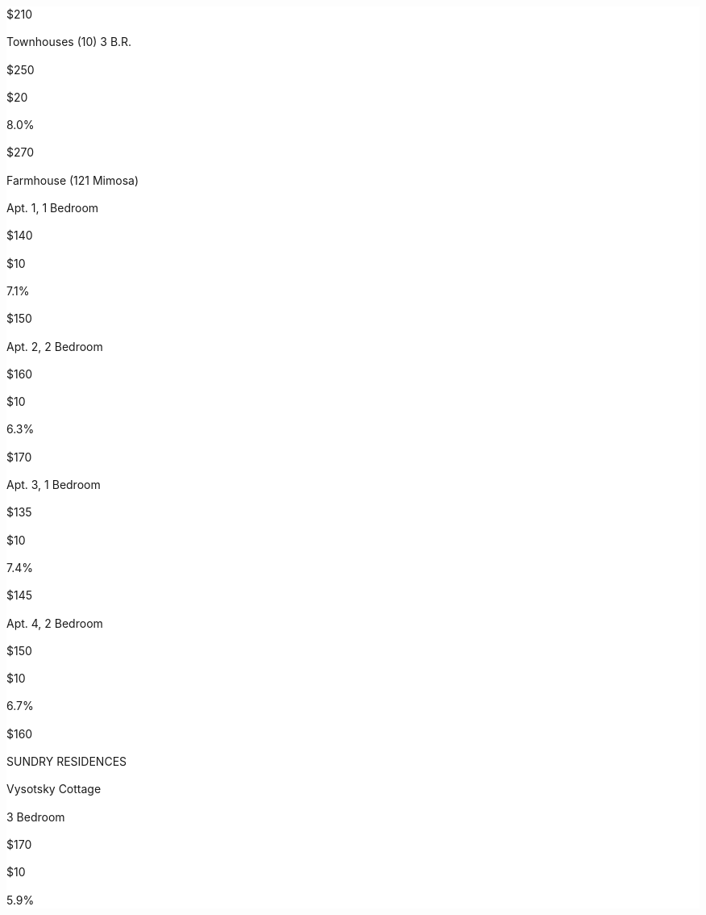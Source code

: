 $210

Townhouses (10) 3 B.R.

$250

$20

8.0%

$270

Farmhouse (121 Mimosa)

Apt. 1, 1 Bedroom

$140

$10

7.1%

$150

Apt. 2, 2 Bedroom

$160

$10

6.3%

$170

Apt. 3, 1 Bedroom

$135

$10

7.4%

$145

Apt. 4, 2 Bedroom

$150

$10

6.7%

$160

SUNDRY RESIDENCES

Vysotsky Cottage

3 Bedroom

$170

$10

5.9%
